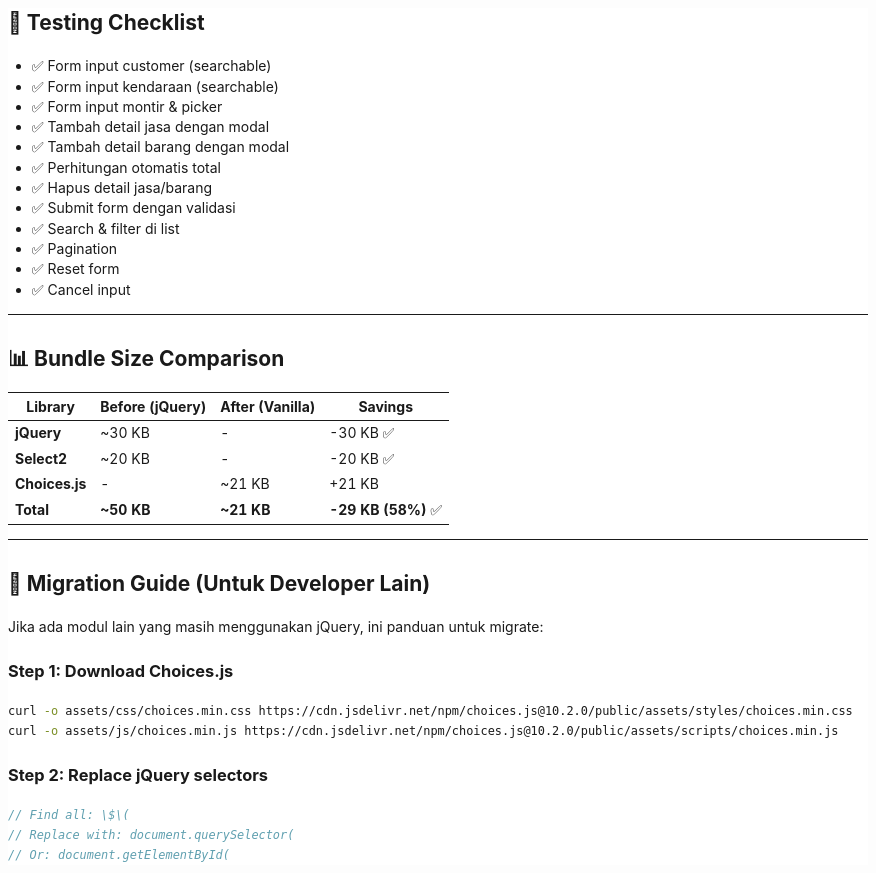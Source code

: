 
## 🧪 Testing Checklist

- ✅ Form input customer (searchable)
- ✅ Form input kendaraan (searchable)
- ✅ Form input montir & picker
- ✅ Tambah detail jasa dengan modal
- ✅ Tambah detail barang dengan modal
- ✅ Perhitungan otomatis total
- ✅ Hapus detail jasa/barang
- ✅ Submit form dengan validasi
- ✅ Search & filter di list
- ✅ Pagination
- ✅ Reset form
- ✅ Cancel input

---

## 📊 Bundle Size Comparison

| Library        | Before (jQuery) | After (Vanilla) | Savings             |
| -------------- | --------------- | --------------- | ------------------- |
| **jQuery**     | ~30 KB          | -               | -30 KB ✅           |
| **Select2**    | ~20 KB          | -               | -20 KB ✅           |
| **Choices.js** | -               | ~21 KB          | +21 KB              |
| **Total**      | **~50 KB**      | **~21 KB**      | **-29 KB (58%)** ✅ |

---

## 🚀 Migration Guide (Untuk Developer Lain)

Jika ada modul lain yang masih menggunakan jQuery, ini panduan untuk migrate:

### Step 1: Download Choices.js

```bash
curl -o assets/css/choices.min.css https://cdn.jsdelivr.net/npm/choices.js@10.2.0/public/assets/styles/choices.min.css
curl -o assets/js/choices.min.js https://cdn.jsdelivr.net/npm/choices.js@10.2.0/public/assets/scripts/choices.min.js
```

### Step 2: Replace jQuery selectors

```javascript
// Find all: \$\(
// Replace with: document.querySelector(
// Or: document.getElementById(
```
